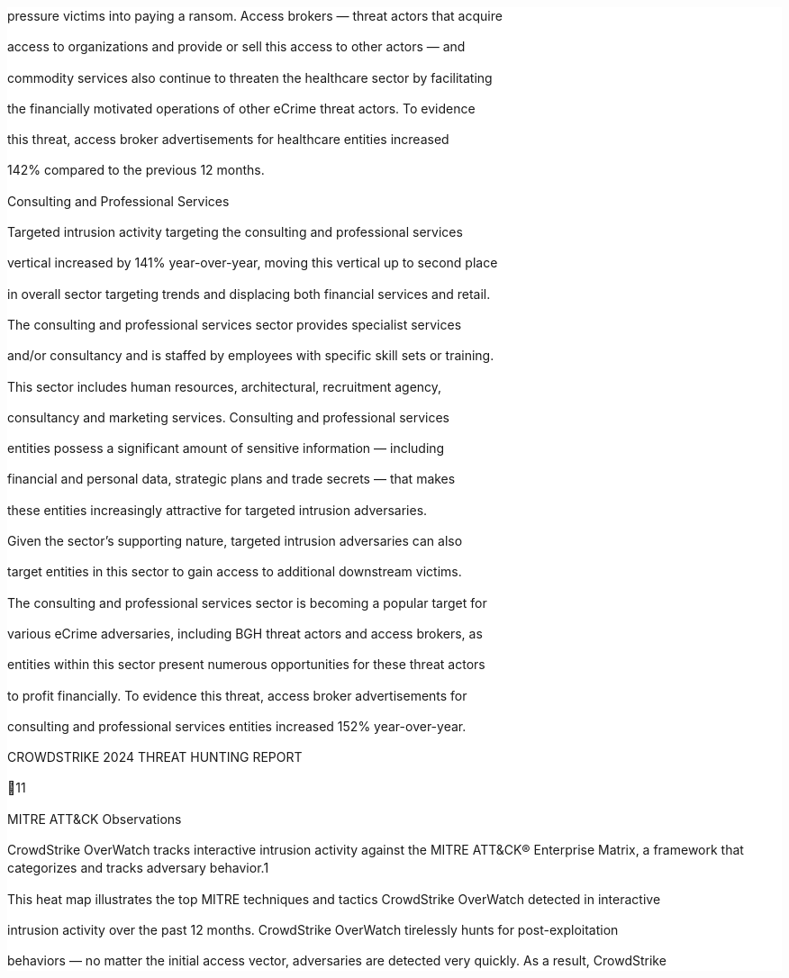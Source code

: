 pressure victims into paying a ransom. Access brokers — threat actors that acquire 

access to organizations and provide or sell this access to other actors — and 

commodity services also continue to threaten the healthcare sector by facilitating 

the financially motivated operations of other eCrime threat actors. To evidence 

this threat, access broker advertisements for healthcare entities increased 

142% compared to the previous 12 months. 

Consulting and Professional Services

Targeted intrusion activity targeting the consulting and professional services 

vertical increased by 141% year\-over\-year, moving this vertical up to second place 

in overall sector targeting trends and displacing both financial services and retail. 

The consulting and professional services sector provides specialist services 

and/or consultancy and is staffed by employees with specific skill sets or training. 

This sector includes human resources, architectural, recruitment agency, 

consultancy and marketing services. Consulting and professional services 

entities possess a significant amount of sensitive information — including 

financial and personal data, strategic plans and trade secrets — that makes 

these entities increasingly attractive for targeted intrusion adversaries. 

Given the sector’s supporting nature, targeted intrusion adversaries can also 

target entities in this sector to gain access to additional downstream victims. 

The consulting and professional services sector is becoming a popular target for 

various eCrime adversaries, including BGH threat actors and access brokers, as 

entities within this sector present numerous opportunities for these threat actors 

to profit financially. To evidence this threat, access broker advertisements for 

consulting and professional services entities increased 152% year\-over\-year. 

CROWDSTRIKE 2024 THREAT HUNTING REPORT 
 
11

MITRE ATT\&CK Observations

CrowdStrike OverWatch tracks interactive intrusion activity against the MITRE ATT\&CK® Enterprise Matrix, 
a framework that categorizes and tracks adversary behavior.1

This heat map illustrates the top MITRE techniques and tactics CrowdStrike OverWatch detected in interactive 

intrusion activity over the past 12 months. CrowdStrike OverWatch tirelessly hunts for post\-exploitation 

behaviors — no matter the initial access vector, adversaries are detected very quickly. As a result, CrowdStrike 
